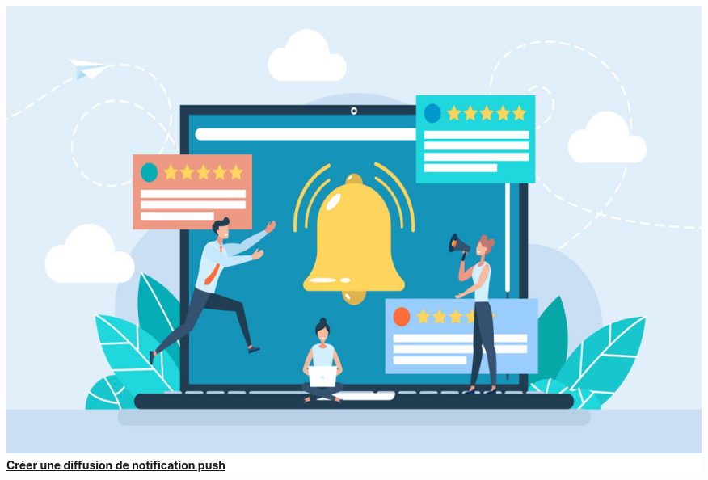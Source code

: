 <img alt="Lead" src="_assets/push_create.jpeg">
</a>
<div><a href="https://experienceleague.adobe.com/fr/docs/campaign-web/v8/msg/push/create-push"><strong>Créer une diffusion de notification push</strong>
</div>
<p>
</td>
<td>
<a href="https://experienceleague.adobe.com/fr/docs/campaign-web/v8/msg/push/content-push">